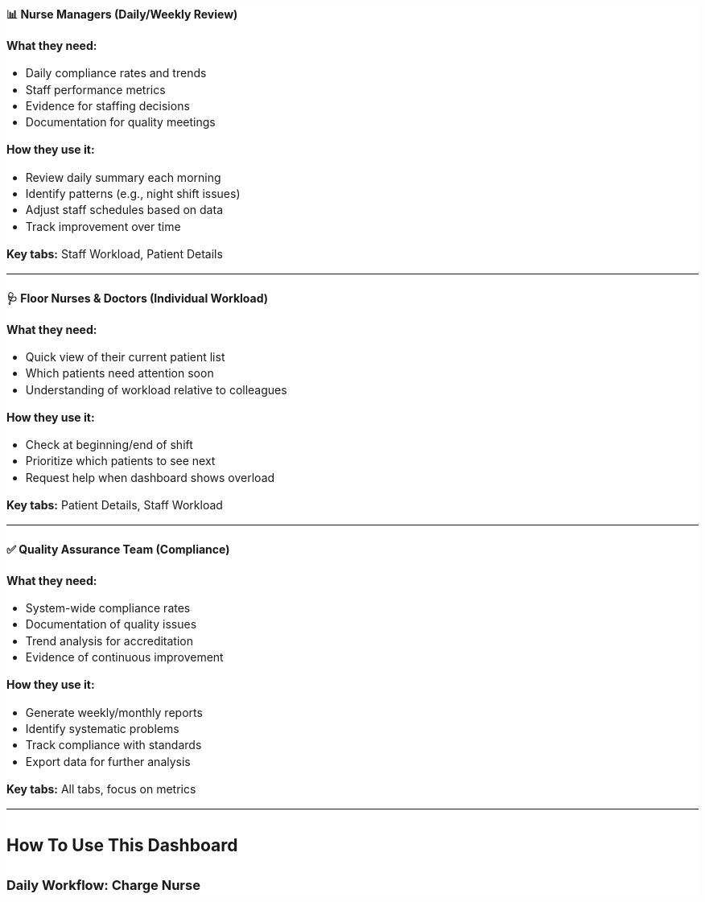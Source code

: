 #### 📊 **Nurse Managers** (Daily/Weekly Review)

**What they need:**
- Daily compliance rates and trends
- Staff performance metrics
- Evidence for staffing decisions
- Documentation for quality meetings

**How they use it:**
- Review daily summary each morning
- Identify patterns (e.g., night shift issues)
- Adjust staff schedules based on data
- Track improvement over time

**Key tabs:** Staff Workload, Patient Details

---

#### 🩺 **Floor Nurses & Doctors** (Individual Workload)

**What they need:**
- Quick view of their current patient list
- Which patients need attention soon
- Understanding of workload relative to colleagues

**How they use it:**
- Check at beginning/end of shift
- Prioritize which patients to see next
- Request help when dashboard shows overload

**Key tabs:** Patient Details, Staff Workload

---

#### ✅ **Quality Assurance Team** (Compliance)

**What they need:**
- System-wide compliance rates
- Documentation of quality issues
- Trend analysis for accreditation
- Evidence of continuous improvement

**How they use it:**
- Generate weekly/monthly reports
- Identify systematic problems
- Track compliance with standards
- Export data for further analysis

**Key tabs:** All tabs, focus on metrics

---

## How To Use This Dashboard

### Daily Workflow: Charge Nurse
